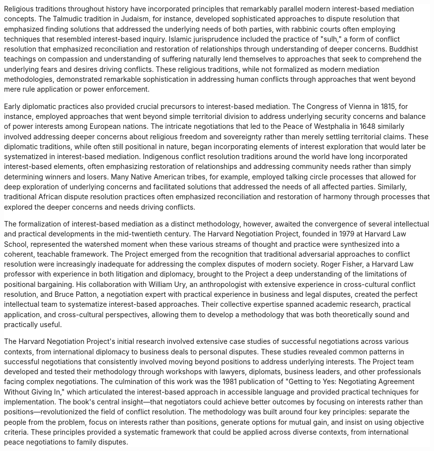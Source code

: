 Religious traditions throughout history have incorporated principles that remarkably parallel modern interest-based mediation concepts. The Talmudic tradition in Judaism, for instance, developed sophisticated approaches to dispute resolution that emphasized finding solutions that addressed the underlying needs of both parties, with rabbinic courts often employing techniques that resembled interest-based inquiry. Islamic jurisprudence included the practice of "sulh," a form of conflict resolution that emphasized reconciliation and restoration of relationships through understanding of deeper concerns. Buddhist teachings on compassion and understanding of suffering naturally lend themselves to approaches that seek to comprehend the underlying fears and desires driving conflicts. These religious traditions, while not formalized as modern mediation methodologies, demonstrated remarkable sophistication in addressing human conflicts through approaches that went beyond mere rule application or power enforcement.

Early diplomatic practices also provided crucial precursors to interest-based mediation. The Congress of Vienna in 1815, for instance, employed approaches that went beyond simple territorial division to address underlying security concerns and balance of power interests among European nations. The intricate negotiations that led to the Peace of Westphalia in 1648 similarly involved addressing deeper concerns about religious freedom and sovereignty rather than merely settling territorial claims. These diplomatic traditions, while often still positional in nature, began incorporating elements of interest exploration that would later be systematized in interest-based mediation. Indigenous conflict resolution traditions around the world have long incorporated interest-based elements, often emphasizing restoration of relationships and addressing community needs rather than simply determining winners and losers. Many Native American tribes, for example, employed talking circle processes that allowed for deep exploration of underlying concerns and facilitated solutions that addressed the needs of all affected parties. Similarly, traditional African dispute resolution practices often emphasized reconciliation and restoration of harmony through processes that explored the deeper concerns and needs driving conflicts.

The formalization of interest-based mediation as a distinct methodology, however, awaited the convergence of several intellectual and practical developments in the mid-twentieth century. The Harvard Negotiation Project, founded in 1979 at Harvard Law School, represented the watershed moment when these various streams of thought and practice were synthesized into a coherent, teachable framework. The Project emerged from the recognition that traditional adversarial approaches to conflict resolution were increasingly inadequate for addressing the complex disputes of modern society. Roger Fisher, a Harvard Law professor with experience in both litigation and diplomacy, brought to the Project a deep understanding of the limitations of positional bargaining. His collaboration with William Ury, an anthropologist with extensive experience in cross-cultural conflict resolution, and Bruce Patton, a negotiation expert with practical experience in business and legal disputes, created the perfect intellectual team to systematize interest-based approaches. Their collective expertise spanned academic research, practical application, and cross-cultural perspectives, allowing them to develop a methodology that was both theoretically sound and practically useful.

The Harvard Negotiation Project's initial research involved extensive case studies of successful negotiations across various contexts, from international diplomacy to business deals to personal disputes. These studies revealed common patterns in successful negotiations that consistently involved moving beyond positions to address underlying interests. The Project team developed and tested their methodology through workshops with lawyers, diplomats, business leaders, and other professionals facing complex negotiations. The culmination of this work was the 1981 publication of "Getting to Yes: Negotiating Agreement Without Giving In," which articulated the interest-based approach in accessible language and provided practical techniques for implementation. The book's central insight—that negotiators could achieve better outcomes by focusing on interests rather than positions—revolutionized the field of conflict resolution. The methodology was built around four key principles: separate the people from the problem, focus on interests rather than positions, generate options for mutual gain, and insist on using objective criteria. These principles provided a systematic framework that could be applied across diverse contexts, from international peace negotiations to family disputes.
